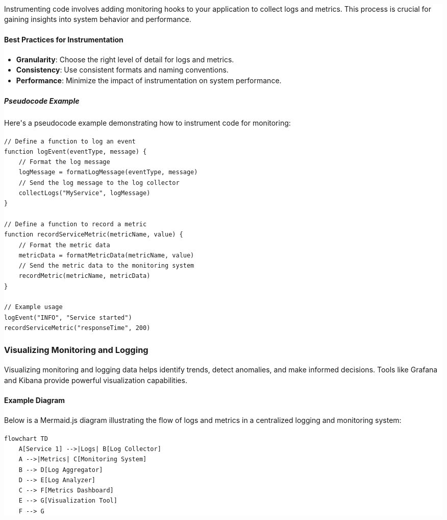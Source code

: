 Instrumenting code involves adding monitoring hooks to your application to collect logs and metrics. This process is crucial for gaining insights into system behavior and performance.

#### Best Practices for Instrumentation

- **Granularity**: Choose the right level of detail for logs and metrics.
- **Consistency**: Use consistent formats and naming conventions.
- **Performance**: Minimize the impact of instrumentation on system performance.

##### Pseudocode Example

Here's a pseudocode example demonstrating how to instrument code for monitoring:

```pseudocode
// Define a function to log an event
function logEvent(eventType, message) {
    // Format the log message
    logMessage = formatLogMessage(eventType, message)
    // Send the log message to the log collector
    collectLogs("MyService", logMessage)
}

// Define a function to record a metric
function recordServiceMetric(metricName, value) {
    // Format the metric data
    metricData = formatMetricData(metricName, value)
    // Send the metric data to the monitoring system
    recordMetric(metricName, metricData)
}

// Example usage
logEvent("INFO", "Service started")
recordServiceMetric("responseTime", 200)
```

### Visualizing Monitoring and Logging

Visualizing monitoring and logging data helps identify trends, detect anomalies, and make informed decisions. Tools like Grafana and Kibana provide powerful visualization capabilities.

#### Example Diagram

Below is a Mermaid.js diagram illustrating the flow of logs and metrics in a centralized logging and monitoring system:

```mermaid
flowchart TD
    A[Service 1] -->|Logs| B[Log Collector]
    A -->|Metrics| C[Monitoring System]
    B --> D[Log Aggregator]
    D --> E[Log Analyzer]
    C --> F[Metrics Dashboard]
    E --> G[Visualization Tool]
    F --> G
```
